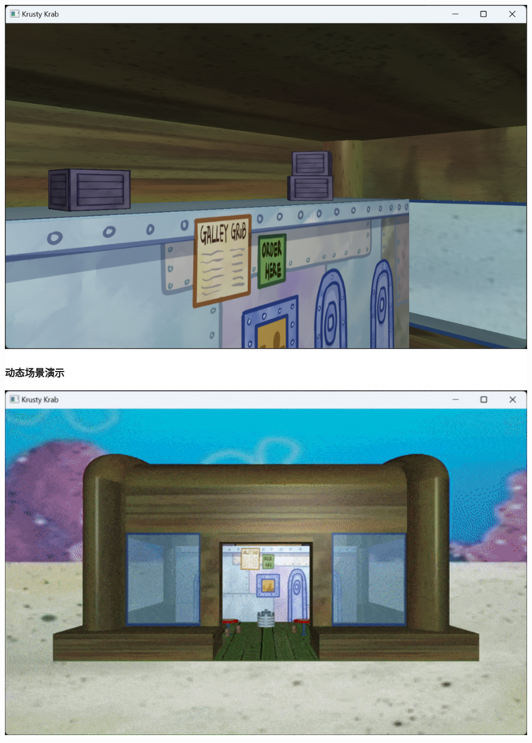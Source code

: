 <img src="pics/display04.png" width="100%">  

### 动态场景演示
<img src="pics/display05.gif" width="100%">  